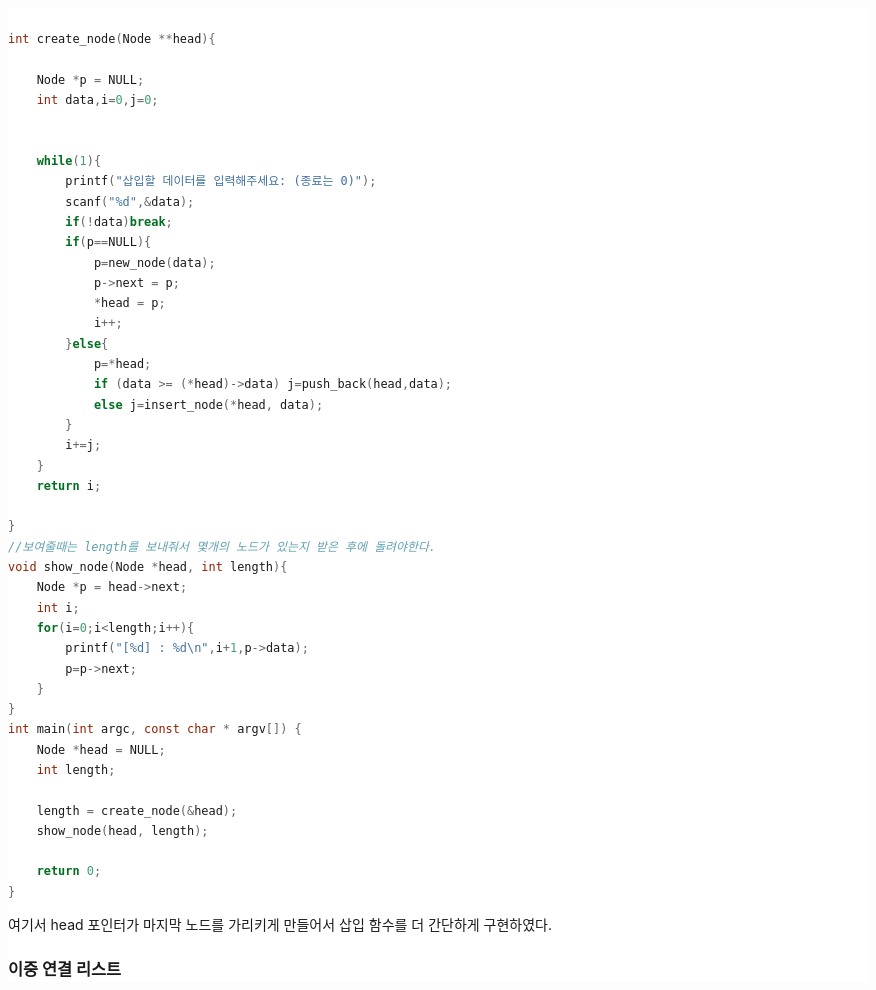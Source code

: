 ```c

int create_node(Node **head){
    
    Node *p = NULL;
    int data,i=0,j=0;
    
    
    while(1){
        printf("삽입할 데이터를 입력해주세요: (종료는 0)");
        scanf("%d",&data);
        if(!data)break;
        if(p==NULL){
            p=new_node(data);
            p->next = p;
            *head = p;
            i++;
        }else{
            p=*head;
            if (data >= (*head)->data) j=push_back(head,data);
            else j=insert_node(*head, data);
        }
        i+=j;
    }
    return i;
    
}
//보여줄때는 length를 보내줘서 몇개의 노드가 있는지 받은 후에 돌려야한다.
void show_node(Node *head, int length){
    Node *p = head->next;
    int i;
    for(i=0;i<length;i++){
        printf("[%d] : %d\n",i+1,p->data);
        p=p->next;
    }
}
int main(int argc, const char * argv[]) {
    Node *head = NULL;
    int length;
    
    length = create_node(&head);
    show_node(head, length);
    
    return 0;
}
```

여기서 head 포인터가 마지막 노드를 가리키게 만들어서 삽입 함수를 더 간단하게 구현하였다.



### 이중 연결 리스트
